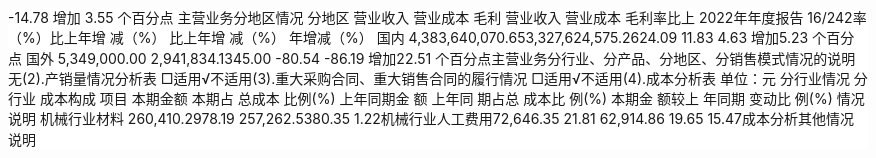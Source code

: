 -14.78
增加
3.55
个百分点
主营业务分地区情况
分地区
营业收入
营业成本
毛利
营业收入
营业成本
毛利率比上
2022年年度报告
16/242率（%）比上年增
减（%）
比上年增
减（%）
年增减（%）
国内
4,383,640,070.653,327,624,575.2624.09
11.83
4.63
增加5.23
个百分点
国外
5,349,000.00
2,941,834.1345.00
-80.54
-86.19
增加22.51
个百分点主营业务分行业、分产品、分地区、分销售模式情况的说明
无(2).产销量情况分析表
□适用√不适用(3).重大采购合同、重大销售合同的履行情况
□适用√不适用(4).成本分析表
单位：元
分行业情况
分行业
成本构成
项目
本期金额
本期占
总成本
比例(%)
上年同期金
额
上年同
期占总
成本比
例(%)
本期金
额较上
年同期
变动比
例(%)
情况
说明
机械行业材料
260,410.2978.19
257,262.5380.35
1.22机械行业人工费用72,646.35
21.81
62,914.86
19.65
15.47成本分析其他情况说明